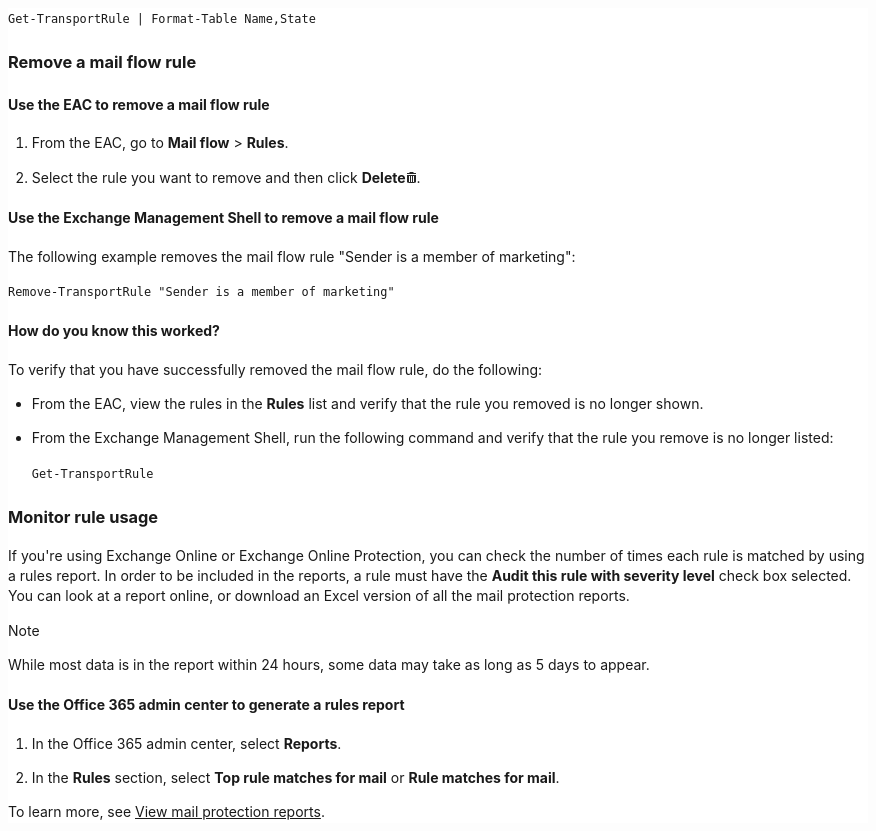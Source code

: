   ```
  Get-TransportRule | Format-Table Name,State
  ```

### Remove a mail flow rule
<a name="remove"> </a>

#### Use the EAC to remove a mail flow rule

1. From the EAC, go to **Mail flow** \> **Rules**. 
    
2. Select the rule you want to remove and then click **Delete**![Delete icon](../../media/ITPro_EAC_DeleteIcon.gif). 
    
#### Use the Exchange Management Shell to remove a mail flow rule

The following example removes the mail flow rule "Sender is a member of marketing":
  
```
Remove-TransportRule "Sender is a member of marketing"
```

#### How do you know this worked?

To verify that you have successfully removed the mail flow rule, do the following:
  
- From the EAC, view the rules in the **Rules** list and verify that the rule you removed is no longer shown. 
    
- From the Exchange Management Shell, run the following command and verify that the rule you remove is no longer listed:
    
  ```
  Get-TransportRule
  ```

### Monitor rule usage
<a name="monitor"> </a>

If you're using Exchange Online or Exchange Online Protection, you can check the number of times each rule is matched by using a rules report. In order to be included in the reports, a rule must have the **Audit this rule with severity level** check box selected. You can look at a report online, or download an Excel version of all the mail protection reports. 
  
> [!NOTE]
> While most data is in the report within 24 hours, some data may take as long as 5 days to appear. 
  
#### Use the Office 365 admin center to generate a rules report

1. In the Office 365 admin center, select **Reports**.
    
2. In the **Rules** section, select **Top rule matches for mail** or **Rule matches for mail**.
    
To learn more, see [View mail protection reports](https://go.microsoft.com/fwlink/p/?LinkId=402958).
  